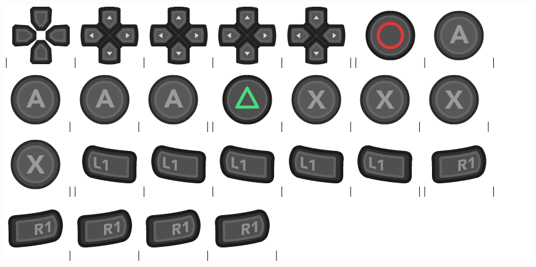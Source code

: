 | ![PS3_Dpad](images/Button_Pack/PS3/PS3_Dpad.png)               | ![RetroPad_Dpad](images/RetroPad/Retro_Dpad.png)               | ![RetroPad_Dpad](images/RetroPad/Retro_Dpad.png)               | ![RetroPad_Dpad](images/RetroPad/Retro_Dpad.png)               | ![RetroPad_Dpad](images/RetroPad/Retro_Dpad.png)               |
| ![PS3_Circle](images/Button_Pack/PS3/PS3_Circle.png)           | ![RetroPad_A](images/RetroPad/Retro_A_Round.png)               | ![RetroPad_A](images/RetroPad/Retro_A_Round.png)               | ![RetroPad_A](images/RetroPad/Retro_A_Round.png)               | ![RetroPad_A](images/RetroPad/Retro_A_Round.png)               |
| ![PS3_Triangle](images/Button_Pack/PS3/PS3_Triangle.png)       | ![RetroPad_X](images/RetroPad/Retro_X_Round.png)               | ![RetroPad_X](images/RetroPad/Retro_X_Round.png)               | ![RetroPad_X](images/RetroPad/Retro_X_Round.png)               | ![RetroPad_X](images/RetroPad/Retro_X_Round.png)               |
| ![PS3_L1](images/Button_Pack/PS3/PS3_L1.png)                   | ![RetroPad_L1](images/RetroPad/Retro_L1.png)                   | ![RetroPad_L1](images/RetroPad/Retro_L1.png)                   | ![RetroPad_L1](images/RetroPad/Retro_L1.png)                   | ![RetroPad_L1](images/RetroPad/Retro_L1.png)                   |
| ![PS3_R1](images/Button_Pack/PS3/PS3_R1.png)                   | ![RetroPad_R1](images/RetroPad/Retro_R1.png)                   | ![RetroPad_R1](images/RetroPad/Retro_R1.png)                   | ![RetroPad_R1](images/RetroPad/Retro_R1.png)                   | ![RetroPad_R1](images/RetroPad/Retro_R1.png)                   |
